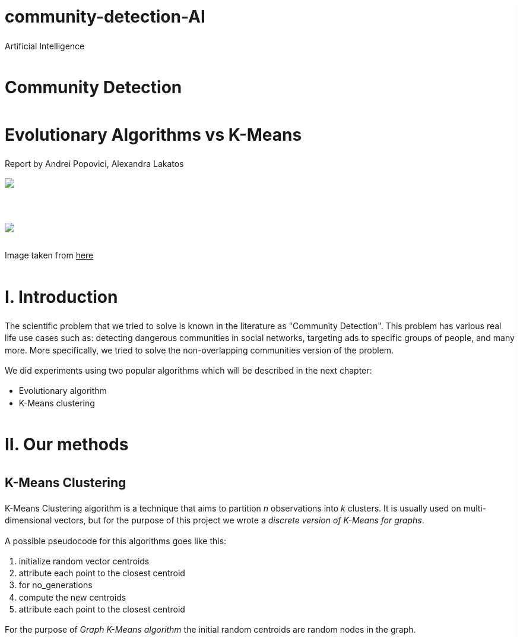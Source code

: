 # community-detection-AI

Artificial Intelligence

# **Community Detection**

# Evolutionary Algorithms vs K-Means

Report by Andrei Popovici, Alexandra Lakatos

![](RackMultipart20200806-4-bntdf7_html_a0243959dbc46b8f.png)

# ![](RackMultipart20200806-4-bntdf7_html_350121487af119b8.png)

Image taken from [here](https://medium.com/@figarrikeisha/community-detection-of-my-network-d0977bfdee4e)

# I. Introduction

The scientific problem that we tried to solve is known in the literature as &quot;Community Detection&quot;. This problem has various real life use cases such as: detecting dangerous communities in social networks, targeting ads to specific groups of people, and many more. More specifically, we tried to solve the non-overlapping communities version of the problem.

We did experiments using two popular algorithms which will be described in the next chapter:

- Evolutionary algorithm
- K-Means clustering

# II. Our methods

## K-Means Clustering

K-Means Clustering algorithm is a technique that aims to partition _n_ observations into _k_ clusters. It is usually used on multi-dimensional vectors, but for the purpose of this project we wrote a _discrete version of K-Means for graphs_.

A possible pseudocode for this algorithms goes like this:

1. initialize random vector centroids
2. attribute each point to the closest centroid
3. for no\_generations
  1. compute the new centroids
  2. attribute each point to the closest centroid

For the purpose of _Graph K-Means algorithm_ the initial random centroids are random nodes in the graph.
